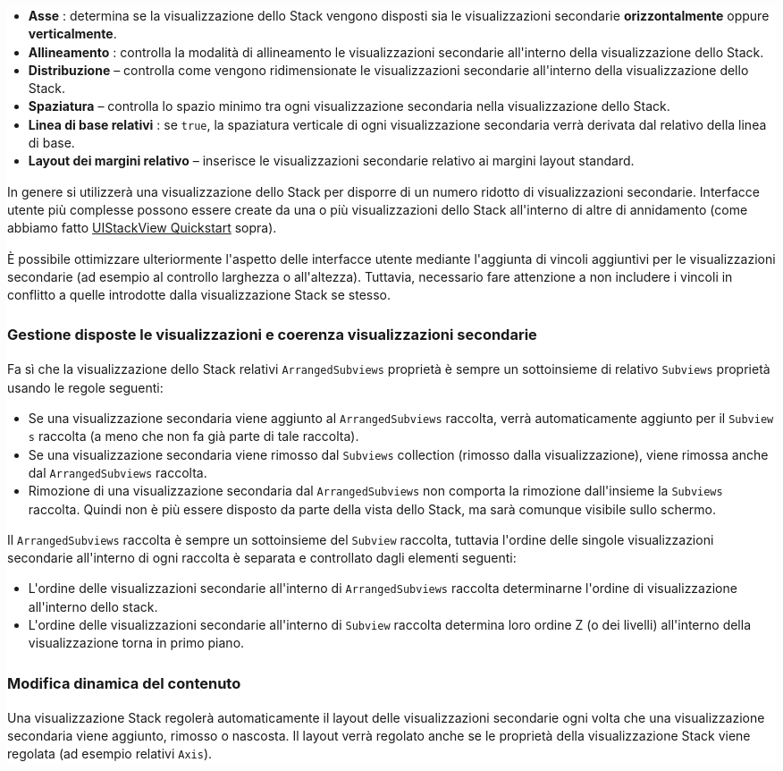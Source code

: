 - **Asse** : determina se la visualizzazione dello Stack vengono disposti sia le visualizzazioni secondarie **orizzontalmente** oppure **verticalmente**.
- **Allineamento** : controlla la modalità di allineamento le visualizzazioni secondarie all'interno della visualizzazione dello Stack.
- **Distribuzione** – controlla come vengono ridimensionate le visualizzazioni secondarie all'interno della visualizzazione dello Stack.
- **Spaziatura** – controlla lo spazio minimo tra ogni visualizzazione secondaria nella visualizzazione dello Stack.
- **Linea di base relativi** : se `true`, la spaziatura verticale di ogni visualizzazione secondaria verrà derivata dal relativo della linea di base.
- **Layout dei margini relativo** – inserisce le visualizzazioni secondarie relativo ai margini layout standard.

In genere si utilizzerà una visualizzazione dello Stack per disporre di un numero ridotto di visualizzazioni secondarie. Interfacce utente più complesse possono essere create da una o più visualizzazioni dello Stack all'interno di altre di annidamento (come abbiamo fatto [UIStackView Quickstart](#uistackview-quickstart) sopra).

È possibile ottimizzare ulteriormente l'aspetto delle interfacce utente mediante l'aggiunta di vincoli aggiuntivi per le visualizzazioni secondarie (ad esempio al controllo larghezza o all'altezza). Tuttavia, necessario fare attenzione a non includere i vincoli in conflitto a quelle introdotte dalla visualizzazione Stack se stesso.

### <a name="maintaining-arranged-views-and-sub-views-consistency"></a>Gestione disposte le visualizzazioni e coerenza visualizzazioni secondarie

Fa sì che la visualizzazione dello Stack relativi `ArrangedSubviews` proprietà è sempre un sottoinsieme di relativo `Subviews` proprietà usando le regole seguenti:

 - Se una visualizzazione secondaria viene aggiunto al `ArrangedSubviews` raccolta, verrà automaticamente aggiunto per il `Subviews` raccolta (a meno che non fa già parte di tale raccolta).
 - Se una visualizzazione secondaria viene rimosso dal `Subviews` collection (rimosso dalla visualizzazione), viene rimossa anche dal `ArrangedSubviews` raccolta.
 - Rimozione di una visualizzazione secondaria dal `ArrangedSubviews` non comporta la rimozione dall'insieme la `Subviews` raccolta. Quindi non è più essere disposto da parte della vista dello Stack, ma sarà comunque visibile sullo schermo.

Il `ArrangedSubviews` raccolta è sempre un sottoinsieme del `Subview` raccolta, tuttavia l'ordine delle singole visualizzazioni secondarie all'interno di ogni raccolta è separata e controllato dagli elementi seguenti:

 - L'ordine delle visualizzazioni secondarie all'interno di `ArrangedSubviews` raccolta determinarne l'ordine di visualizzazione all'interno dello stack.
 - L'ordine delle visualizzazioni secondarie all'interno di `Subview` raccolta determina loro ordine Z (o dei livelli) all'interno della visualizzazione torna in primo piano.

### <a name="dynamically-changing-content"></a>Modifica dinamica del contenuto

Una visualizzazione Stack regolerà automaticamente il layout delle visualizzazioni secondarie ogni volta che una visualizzazione secondaria viene aggiunto, rimosso o nascosta. Il layout verrà regolato anche se le proprietà della visualizzazione Stack viene regolata (ad esempio relativi `Axis`).
